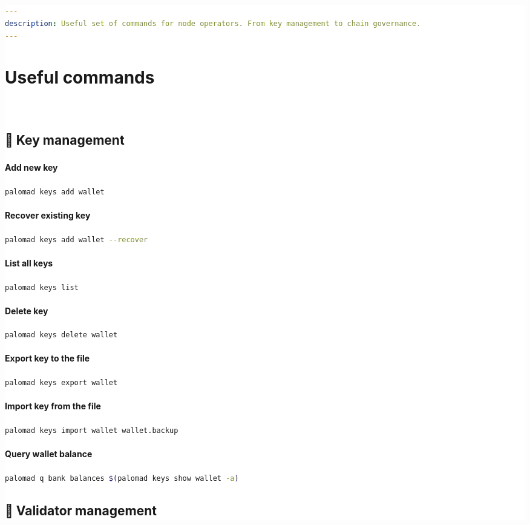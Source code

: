 ```yaml
---
description: Useful set of commands for node operators. From key management to chain governance.
---
```


# Useful commands

<figure><img src="https://raw.githubusercontent.com/kj89/cosmos-images/main/logos/paloma.png" width="150" alt=""><figcaption></figcaption></figure>

## 🔑 Key management

#### Add new key

```bash
palomad keys add wallet
```

#### Recover existing key

```bash
palomad keys add wallet --recover
```

#### List all keys

```bash
palomad keys list
```

#### Delete key

```bash
palomad keys delete wallet
```

#### Export key to the file

```bash
palomad keys export wallet
```

#### Import key from the file

```bash
palomad keys import wallet wallet.backup
```

#### Query wallet balance

```bash
palomad q bank balances $(palomad keys show wallet -a)
```

## 👷 Validator management
